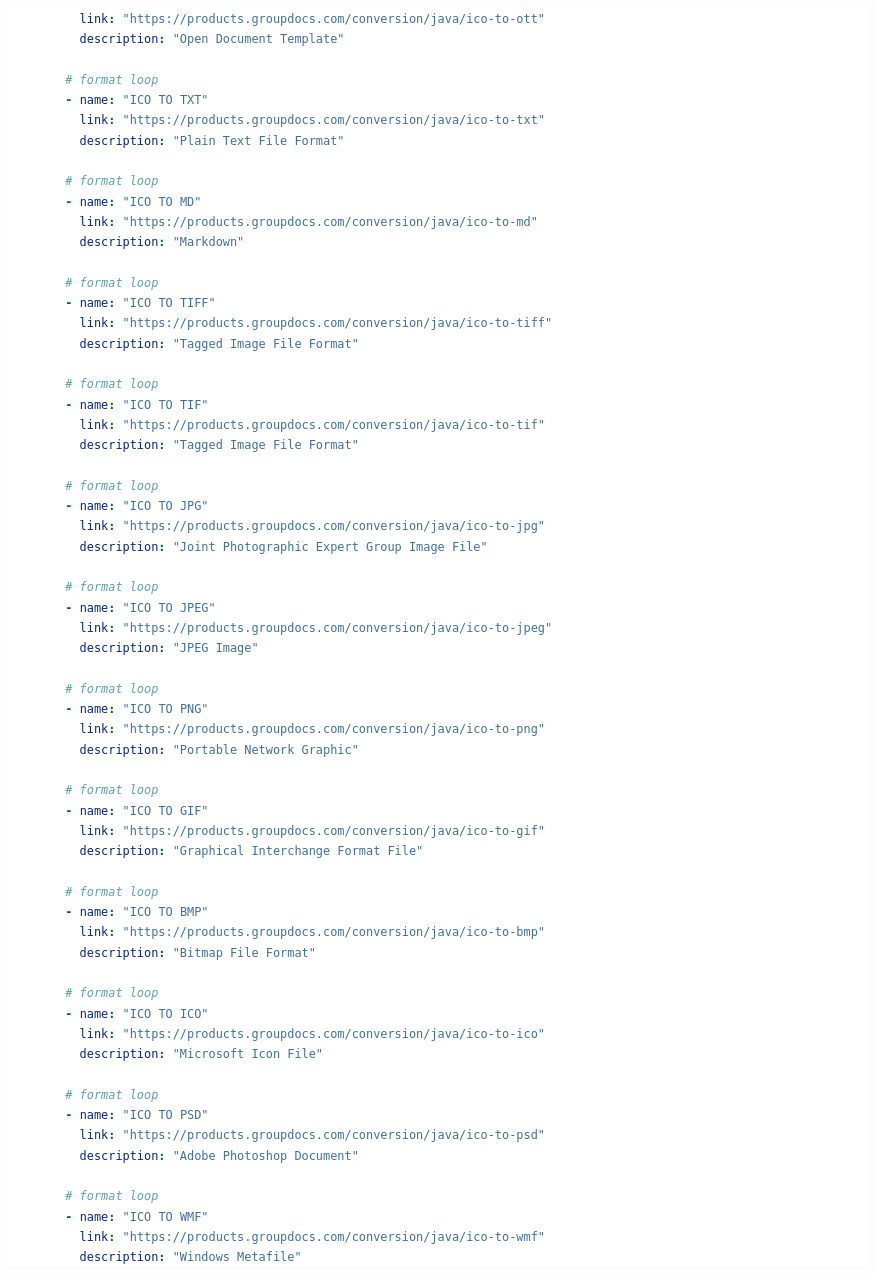 ```yaml
          link: "https://products.groupdocs.com/conversion/java/ico-to-ott"
          description: "Open Document Template"

        # format loop
        - name: "ICO TO TXT"
          link: "https://products.groupdocs.com/conversion/java/ico-to-txt"
          description: "Plain Text File Format"

        # format loop
        - name: "ICO TO MD"
          link: "https://products.groupdocs.com/conversion/java/ico-to-md"
          description: "Markdown"

        # format loop
        - name: "ICO TO TIFF"
          link: "https://products.groupdocs.com/conversion/java/ico-to-tiff"
          description: "Tagged Image File Format"

        # format loop
        - name: "ICO TO TIF"
          link: "https://products.groupdocs.com/conversion/java/ico-to-tif"
          description: "Tagged Image File Format"

        # format loop
        - name: "ICO TO JPG"
          link: "https://products.groupdocs.com/conversion/java/ico-to-jpg"
          description: "Joint Photographic Expert Group Image File"

        # format loop
        - name: "ICO TO JPEG"
          link: "https://products.groupdocs.com/conversion/java/ico-to-jpeg"
          description: "JPEG Image"

        # format loop
        - name: "ICO TO PNG"
          link: "https://products.groupdocs.com/conversion/java/ico-to-png"
          description: "Portable Network Graphic"

        # format loop
        - name: "ICO TO GIF"
          link: "https://products.groupdocs.com/conversion/java/ico-to-gif"
          description: "Graphical Interchange Format File"

        # format loop
        - name: "ICO TO BMP"
          link: "https://products.groupdocs.com/conversion/java/ico-to-bmp"
          description: "Bitmap File Format"

        # format loop
        - name: "ICO TO ICO"
          link: "https://products.groupdocs.com/conversion/java/ico-to-ico"
          description: "Microsoft Icon File"

        # format loop
        - name: "ICO TO PSD"
          link: "https://products.groupdocs.com/conversion/java/ico-to-psd"
          description: "Adobe Photoshop Document"

        # format loop
        - name: "ICO TO WMF"
          link: "https://products.groupdocs.com/conversion/java/ico-to-wmf"
          description: "Windows Metafile"

```